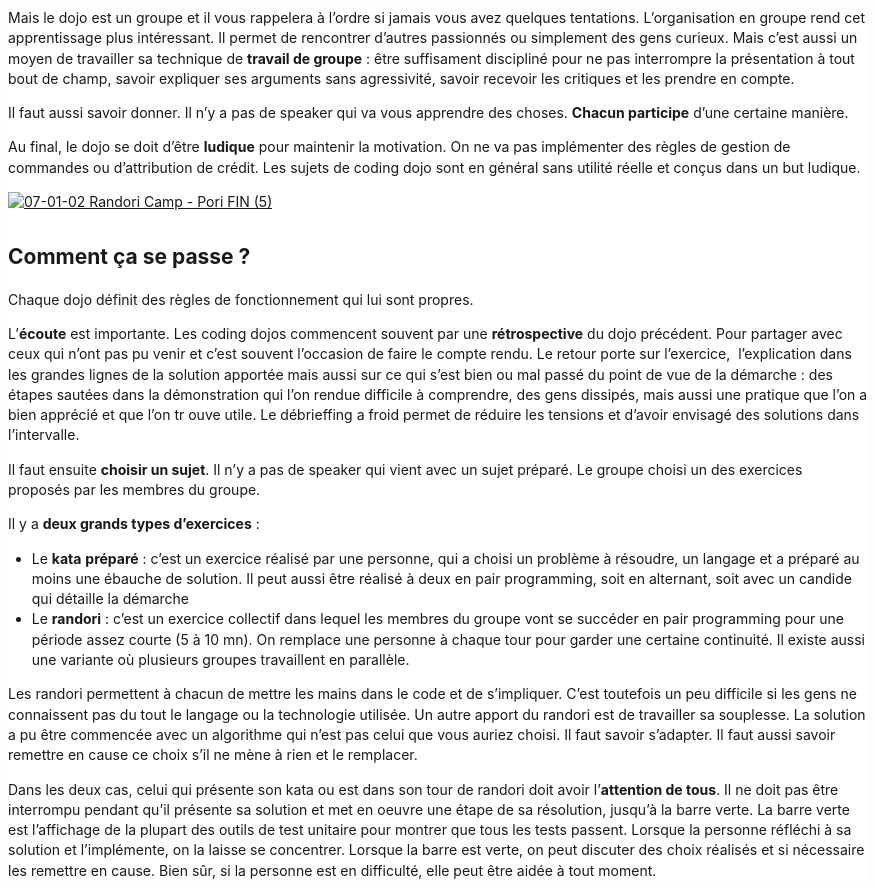 Mais le dojo est un groupe et il vous rappelera à l’ordre si jamais vous avez quelques tentations. L’organisation en groupe rend cet apprentissage plus intéressant. Il permet de rencontrer d’autres passionnés ou simplement des gens curieux. Mais c’est aussi un moyen de travailler sa technique de **travail de groupe** : être suffisament discipliné pour ne pas interrompre la présentation à tout bout de champ, savoir expliquer ses arguments sans agressivité, savoir recevoir les critiques et les prendre en compte.

Il faut aussi savoir donner. Il n’y a pas de speaker qui va vous apprendre des choses. **Chacun participe** d’une certaine manière.

Au final, le dojo se doit d’être **ludique** pour maintenir la motivation. On ne va pas implémenter des règles de gestion de commandes ou d’attribution de crédit. Les sujets de coding dojo sont en général sans utilité réelle et conçus dans un but ludique.

[![07-01-02 Randori Camp - Pori FIN (5)](/assets/2011/01/2011-01-23-resolutions-2011-coding-dojo-code-retreat/377493316_ffc04fd0fb.jpg)](http://www.flickr.com/photos/vascellari/377493316/ "07-01-02 Randori Camp - Pori FIN (5) de Andrea Vascellari, sur Flickr")

## Comment ça se passe ?

Chaque dojo définit des règles de fonctionnement qui lui sont propres.

L’**écoute** est importante. Les coding dojos commencent souvent par une **rétrospective** du dojo précédent. Pour partager avec ceux qui n’ont pas pu venir et c’est souvent l’occasion de faire le compte rendu. Le retour porte sur l’exercice,  l’explication dans les grandes lignes de la solution apportée mais aussi sur ce qui s’est bien ou mal passé du point de vue de la démarche : des étapes sautées dans la démonstration qui l’on rendue difficile à comprendre, des gens dissipés, mais aussi une pratique que l’on a bien apprécié et que l’on tr ouve utile. Le débrieffing a froid permet de réduire les tensions et d’avoir envisagé des solutions dans l’intervalle.

Il faut ensuite **choisir un sujet**. Il n’y a pas de speaker qui vient avec un sujet préparé. Le groupe choisi un des exercices proposés par les membres du groupe.

Il y a **deux grands types d’exercices** :

- Le **kata** **préparé** : c’est un exercice réalisé par une personne, qui a choisi un problème à résoudre, un langage et a préparé au moins une ébauche de solution. Il peut aussi être réalisé à deux en pair programming, soit en alternant, soit avec un candide qui détaille la démarche
- Le **randori** : c’est un exercice collectif dans lequel les membres du groupe vont se succéder en pair programming pour une période assez courte (5 à 10 mn). On remplace une personne à chaque tour pour garder une certaine continuité. Il existe aussi une variante où plusieurs groupes travaillent en parallèle.

Les randori permettent à chacun de mettre les mains dans le code et de s’impliquer. C’est toutefois un peu difficile si les gens ne connaissent pas du tout le langage ou la technologie utilisée. Un autre apport du randori est de travailler sa souplesse. La solution a pu être commencée avec un algorithme qui n’est pas celui que vous auriez choisi. Il faut savoir s’adapter. Il faut aussi savoir remettre en cause ce choix s’il ne mène à rien et le remplacer.

Dans les deux cas, celui qui présente son kata ou est dans son tour de randori doit avoir l’**attention de tous**. Il ne doit pas être interrompu pendant qu’il présente sa solution et met en oeuvre une étape de sa résolution, jusqu’à la barre verte. La barre verte est l’affichage de la plupart des outils de test unitaire pour montrer que tous les tests passent. Lorsque la personne réfléchi à sa solution et l’implémente, on la laisse se concentrer. Lorsque la barre est verte, on peut discuter des choix réalisés et si nécessaire les remettre en cause. Bien sûr, si la personne est en difficulté, elle peut être aidée à tout moment.
